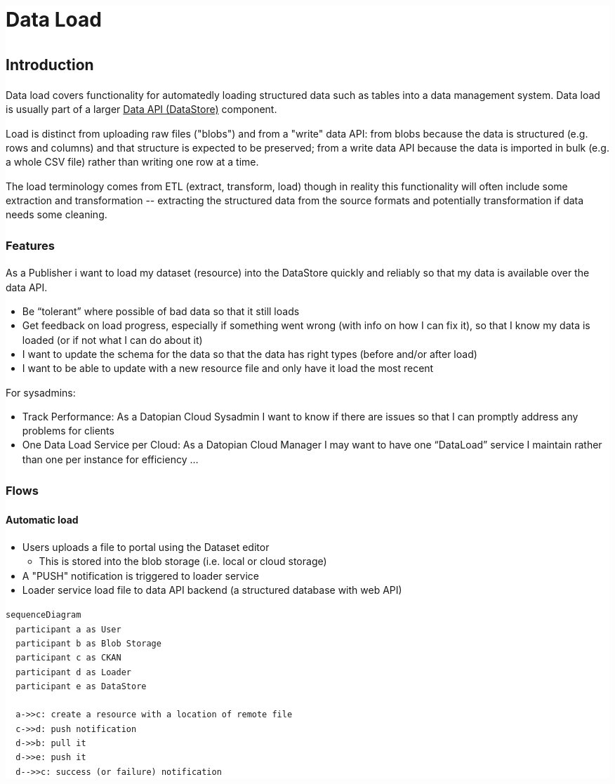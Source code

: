 # Data Load

## Introduction

Data load covers functionality for automatedly loading structured data such as tables into a data management system. Data load is usually part of a larger [Data API (DataStore)][dapi] component.

Load is distinct from uploading raw files ("blobs") and from a "write" data API: from blobs because the data is structured (e.g. rows and columns) and that structure is expected to be preserved; from a write data API because the data is imported in bulk (e.g. a whole CSV file) rather than writing one row at a time.

The load terminology comes from ETL (extract, transform, load) though in reality this functionality will often include some extraction and transformation -- extracting the structured data from the source formats and potentially transformation if data needs some cleaning.

[dapi]: /docs/dms/data-api

### Features

As a Publisher i want to load my dataset (resource) into the DataStore quickly and reliably so that my data is available over the data API.

* Be “tolerant” where possible of bad data so that it still loads
* Get feedback on load progress, especially if something went wrong (with info on how I can fix it), so that I know my data is loaded (or if not what I can do about it)
* I want to update the schema for the data so that the data has right types (before and/or after load)
* I want to be able to update with a new resource file and only have it load the most recent

For sysadmins:

* Track Performance: As a Datopian Cloud Sysadmin I want to know if there are issues so that I can promptly address any problems for clients
* One Data Load Service per Cloud: As a Datopian Cloud Manager I may want to have one “DataLoad” service I maintain rather than one per instance for efficiency …

### Flows

#### Automatic load

* Users uploads a file to portal using the Dataset editor
  * This is stored into the blob storage (i.e. local or cloud storage)
* A "PUSH" notification is triggered to loader service
* Loader service load file to data API backend (a structured database with web API)

```mermaid
sequenceDiagram
  participant a as User
  participant b as Blob Storage
  participant c as CKAN
  participant d as Loader
  participant e as DataStore

  a->>c: create a resource with a location of remote file
  c->>d: push notification
  d->>b: pull it
  d->>e: push it
  d-->>c: success (or failure) notification
```


[Data Flows]: /docs/dms/flows